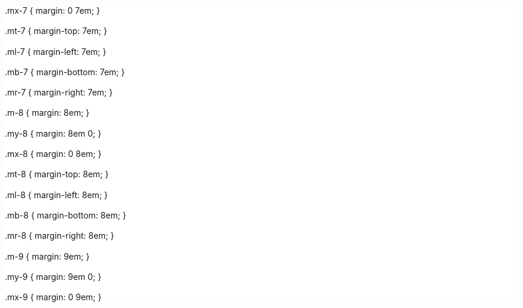 .mx-7 {
  margin: 0 7em;
}

.mt-7 {
  margin-top: 7em;
}

.ml-7 {
  margin-left: 7em;
}

.mb-7 {
  margin-bottom: 7em;
}

.mr-7 {
  margin-right: 7em;
}

.m-8 {
  margin: 8em;
}

.my-8 {
  margin: 8em 0;
}

.mx-8 {
  margin: 0 8em;
}

.mt-8 {
  margin-top: 8em;
}

.ml-8 {
  margin-left: 8em;
}

.mb-8 {
  margin-bottom: 8em;
}

.mr-8 {
  margin-right: 8em;
}

.m-9 {
  margin: 9em;
}

.my-9 {
  margin: 9em 0;
}

.mx-9 {
  margin: 0 9em;
}
